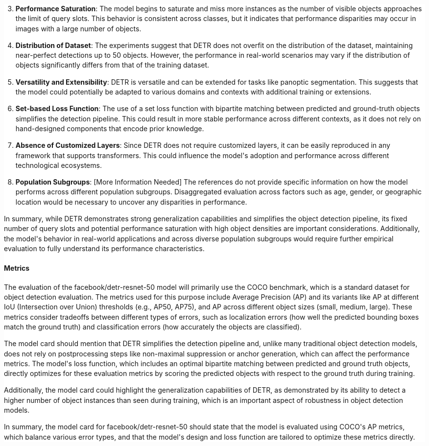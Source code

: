 3. **Performance Saturation**: The model begins to saturate and miss more instances as the number of visible objects approaches the limit of query slots. This behavior is consistent across classes, but it indicates that performance disparities may occur in images with a large number of objects.

4. **Distribution of Dataset**: The experiments suggest that DETR does not overfit on the distribution of the dataset, maintaining near-perfect detections up to 50 objects. However, the performance in real-world scenarios may vary if the distribution of objects significantly differs from that of the training dataset.

5. **Versatility and Extensibility**: DETR is versatile and can be extended for tasks like panoptic segmentation. This suggests that the model could potentially be adapted to various domains and contexts with additional training or extensions.

6. **Set-based Loss Function**: The use of a set loss function with bipartite matching between predicted and ground-truth objects simplifies the detection pipeline. This could result in more stable performance across different contexts, as it does not rely on hand-designed components that encode prior knowledge.

7. **Absence of Customized Layers**: Since DETR does not require customized layers, it can be easily reproduced in any framework that supports transformers. This could influence the model's adoption and performance across different technological ecosystems.

8. **Population Subgroups**: [More Information Needed] The references do not provide specific information on how the model performs across different population subgroups. Disaggregated evaluation across factors such as age, gender, or geographic location would be necessary to uncover any disparities in performance.

In summary, while DETR demonstrates strong generalization capabilities and simplifies the object detection pipeline, its fixed number of query slots and potential performance saturation with high object densities are important considerations. Additionally, the model's behavior in real-world applications and across diverse population subgroups would require further empirical evaluation to fully understand its performance characteristics.

#### Metrics

The evaluation of the facebook/detr-resnet-50 model will primarily use the COCO benchmark, which is a standard dataset for object detection evaluation. The metrics used for this purpose include Average Precision (AP) and its variants like AP at different IoU (Intersection over Union) thresholds (e.g., AP50, AP75), and AP across different object sizes (small, medium, large). These metrics consider tradeoffs between different types of errors, such as localization errors (how well the predicted bounding boxes match the ground truth) and classification errors (how accurately the objects are classified).

The model card should mention that DETR simplifies the detection pipeline and, unlike many traditional object detection models, does not rely on postprocessing steps like non-maximal suppression or anchor generation, which can affect the performance metrics. The model's loss function, which includes an optimal bipartite matching between predicted and ground truth objects, directly optimizes for these evaluation metrics by scoring the predicted objects with respect to the ground truth during training.

Additionally, the model card could highlight the generalization capabilities of DETR, as demonstrated by its ability to detect a higher number of object instances than seen during training, which is an important aspect of robustness in object detection models.

In summary, the model card for facebook/detr-resnet-50 should state that the model is evaluated using COCO's AP metrics, which balance various error types, and that the model's design and loss function are tailored to optimize these metrics directly.
